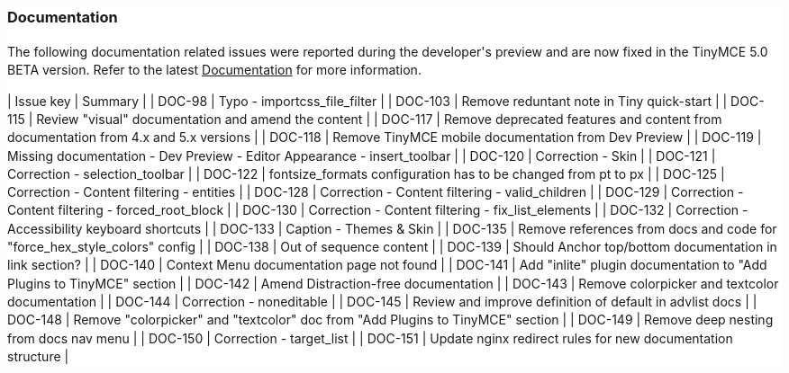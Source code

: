 ### Documentation

The following documentation related issues were reported during the developer's preview and are now fixed in the TinyMCE 5.0 BETA version. Refer to the latest [Documentation](https://www.tiny.cloud/docs-preview/) for more information.

| Issue key | Summary |
| DOC-98 | Typo - importcss_file_filter |
| DOC-103 |	Remove reduntant note in Tiny quick-start |
| DOC-115 |	Review "visual" documentation and amend the content |
| DOC-117 | Remove deprecated features and content from documentation from 4.x and 5.x versions |
| DOC-118 |	Remove TinyMCE mobile documentation from Dev Preview |
| DOC-119 | Missing documentation - Dev Preview - Editor Appearance - insert_toolbar |
| DOC-120 |	Correction - Skin |
| DOC-121 |	Correction - selection_toolbar |
| DOC-122 |	fontsize_formats configuration has to be changed from pt to px |
| DOC-125 |	Correction - Content filtering - entities |
| DOC-128 |	Correction - Content filtering - valid_children |
| DOC-129 |	Correction - Content filtering - forced_root_block |
| DOC-130 |	Correction - Content filtering - fix_list_elements |
| DOC-132 |	Correction - Accessibility keyboard shortcuts |
| DOC-133 |	Caption - Themes & Skin |
| DOC-135 |	Remove references from docs and code for "force_hex_style_colors" config |
| DOC-138 |	Out of sequence content |
| DOC-139 |	Should Anchor top/bottom documentation in link section? |
| DOC-140 |	Context Menu documentation page not found |
| DOC-141 |	Add "inlite" plugin documentation to "Add Plugins to TinyMCE" section |
| DOC-142 |	Amend Distraction-free documentation |
| DOC-143 |	Remove colorpicker and textcolor documentation |
| DOC-144 |	Correction - noneditable |
| DOC-145 |	Review and improve definition of default in advlist docs |
| DOC-148 |	Remove "colorpicker" and "textcolor" doc from "Add Plugins to TinyMCE" section |
| DOC-149 |	Remove deep nesting from docs nav menu |
| DOC-150 |	Correction - target_list |
| DOC-151 |	Update nginx redirect rules for new documentation structure |

